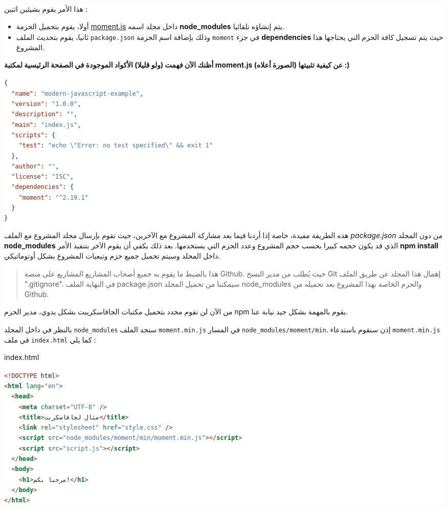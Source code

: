 هذا الأمر يقوم بشيئين اثنين :

- أولا، يقوم بتحميل الحزمة [moment.js](https://www.npmjs.com/package/moment) داخل مجلد اسمه **node_modules** يتم إنشاؤه تلقائيا.
- ثانيا، يقوم بتحديث الملف `package.json` وذلك بإضافة اسم الحزمة `moment` في جزء **dependencies** حيث يتم تسجيل كافة الحزم التي يحتاجها هذا المشروع.

**أظنك الآن فهمت (ولو قليلا) الأكواد الموجودة في الصفحة الرئيسية لمكتبة moment.js عن كيفية تثبيتها (الصورة أعلاه) :)**

```json
{
  "name": "modern-javascript-example",
  "version": "1.0.0",
  "description": "",
  "main": "index.js",
  "scripts": {
    "test": "echo \"Error: no test specified\" && exit 1"
  },
  "author": "",
  "license": "ISC",
  "dependencies": {
    "moment": "^2.19.1"
  }
}
```

هذه الطريقة مفيدة، خاصة إذا أردنا فيما بعد مشاركة المشروع مع الآخرين، حيث نقوم بإرسال مجلد المشروع مع الملف _package.json_ من دون المجلد **node_modules** الذي قد يكون حجمه كبيرا بحسب حجم المشروع وعدد الحزم التي يستخدمها. بعد ذلك يكفي أن يقوم الآخر بتنفيذ الأمر **npm install** داخل المجلد وسيتم تحميل جميع حزم وتبعيات المشروع بشكل أوتوماتيكي.

> هذا بالضبط ما يقوم به جميع أصحاب المشاريع المشاريع على منصة Github. حيث يُطلب من مدير النسخ Git إهمال هذا المجلد عن طريق الملف ".gitignore". في النهاية الملف package.json سيمكننا من تحميل المجلد node_modules والحزم الخاصة بهذا المشروع بعد تحميله من Github.

من الآن لن نقوم مجدد بتحميل مكتبات الجافاسكريبت بشكل يدوي، مدير الحزم npm يقوم بالمهمة بشكل جيد نيابة عنا.

بالنظر في داخل المجلد `node_modules` سنجد الملف `moment.min.js` في المسار `node_modules/moment/min`. إذن سنقوم باستدعاء `moment.min.js` في ملف `index.html` كما يلي :

<div class="filename">index.html</div>

```html
<!DOCTYPE html>
<html lang="en">
  <head>
    <meta charset="UTF-8" />
    <title>مثال لجافاسكربت</title>
    <link rel="stylesheet" href="style.css" />
    <script src="node_modules/moment/min/moment.min.js"></script>
    <script src="script.js"></script>
  </head>
  <body>
    <h1>مرحبا بكم!</h1>
  </body>
</html>
```
